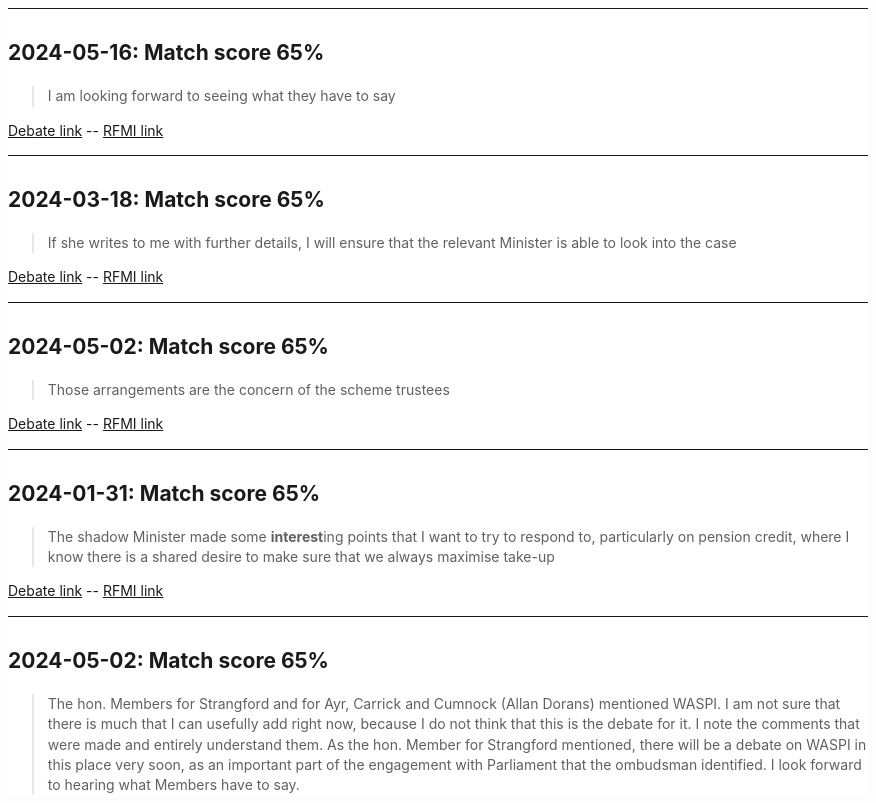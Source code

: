 
---



## 2024-05-16: Match score 65%

>I am looking forward to seeing what they have to say

[Debate link](https://www.theyworkforyou.com/debates/?id=2024-05-16c.520.1)  --  [RFMI link](https://www.theyworkforyou.com/mp/24764/register)


---



## 2024-03-18: Match score 65%

>If she writes to me with further details, I will ensure that the relevant Minister is able to look into the case

[Debate link](https://www.theyworkforyou.com/debates/?id=2024-03-18c.645.1)  --  [RFMI link](https://www.theyworkforyou.com/mp/24764/register)


---



## 2024-05-02: Match score 65%

>Those arrangements are the concern of the scheme trustees

[Debate link](https://www.theyworkforyou.com/debates/?id=2024-05-02b.409.1)  --  [RFMI link](https://www.theyworkforyou.com/mp/24764/register)


---



## 2024-01-31: Match score 65%

>The shadow Minister made some **interest**ing points that I want to try to respond to, particularly on pension credit, where I know there is a shared desire to make sure that we always maximise take-up

[Debate link](https://www.theyworkforyou.com/debates/?id=2024-01-31d.948.0)  --  [RFMI link](https://www.theyworkforyou.com/mp/24764/register)


---



## 2024-05-02: Match score 65%

>The hon. Members for Strangford and for Ayr, Carrick and Cumnock (Allan Dorans) mentioned WASPI. I am not sure that there is much that I can usefully add right now, because I do not think that this is the debate for it. I note the comments that were made and entirely understand them. As the hon. Member for Strangford mentioned, there will be a debate on WASPI in this place very soon, as an important part of the engagement with Parliament that the ombudsman identified. I look forward to hearing what Members have to say.
